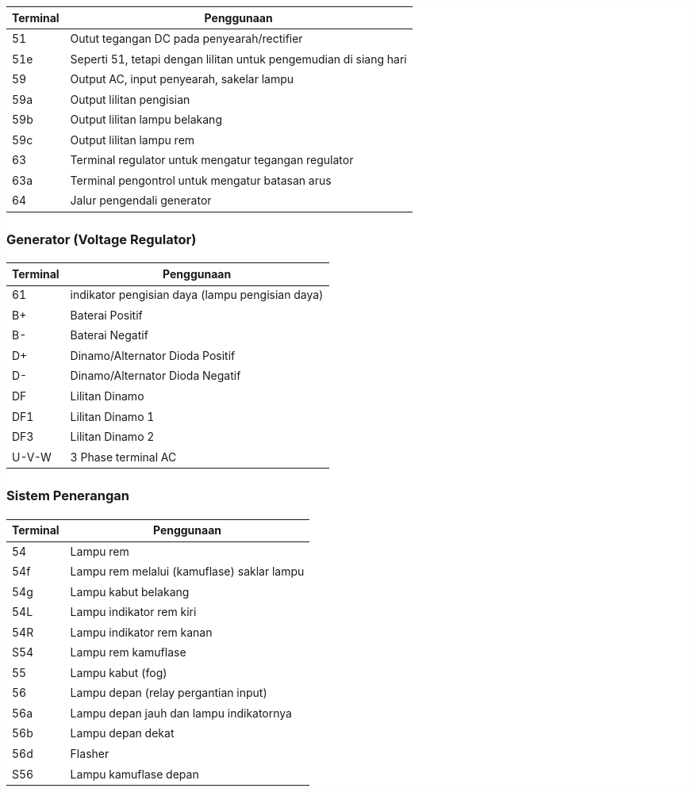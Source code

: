 | Terminal | Penggunaan                                                        |
|----------|-------------------------------------------------------------------|
| 51       | Outut tegangan DC pada penyearah/rectifier                        |
| 51e      | Seperti 51, tetapi dengan lilitan untuk pengemudian di siang hari |
| 59       | Output AC, input penyearah, sakelar lampu                         |
| 59a      | Output lilitan pengisian                                          |
| 59b      | Output lilitan lampu belakang                                     |
| 59c      | Output lilitan lampu rem                                          |
| 63       | Terminal regulator untuk mengatur tegangan regulator              |
| 63a      | Terminal pengontrol untuk mengatur batasan arus                   |
| 64       | Jalur pengendali generator                                        |

### Generator (Voltage Regulator)

| Terminal | Penggunaan                                      |
|----------|-------------------------------------------------|
| 61       | indikator pengisian daya (lampu pengisian daya) |
| B+       | Baterai Positif                                 |
| B-       | Baterai Negatif                                 |
| D+       | Dinamo/Alternator Dioda Positif                 |
| D-       | Dinamo/Alternator Dioda Negatif                 |
| DF       | Lilitan Dinamo                                  |
| DF1      | Lilitan Dinamo 1                                |
| DF3      | Lilitan Dinamo 2                                |
| U-V-W    | 3 Phase terminal AC                             |

### Sistem Penerangan

| Terminal | Penggunaan                                                                          |
|----------|-------------------------------------------------------------------------------------|
| 54       | Lampu rem                                                                           |
| 54f      | Lampu rem melalui (kamuflase) saklar lampu                                          |
| 54g      | Lampu kabut belakang                                                                |
| 54L      | Lampu indikator rem kiri                                                            |
| 54R      | Lampu indikator rem kanan                                                           |
| S54      | Lampu rem kamuflase                                                                 |
| 55       | Lampu kabut (fog)                                                                   |
| 56       | Lampu depan (relay pergantian input)                                                |
| 56a      | Lampu depan jauh dan lampu indikatornya                                             |
| 56b      | Lampu depan dekat                                                                   |
| 56d      | Flasher                                                                             |
| S56      | Lampu kamuflase depan                                                               |